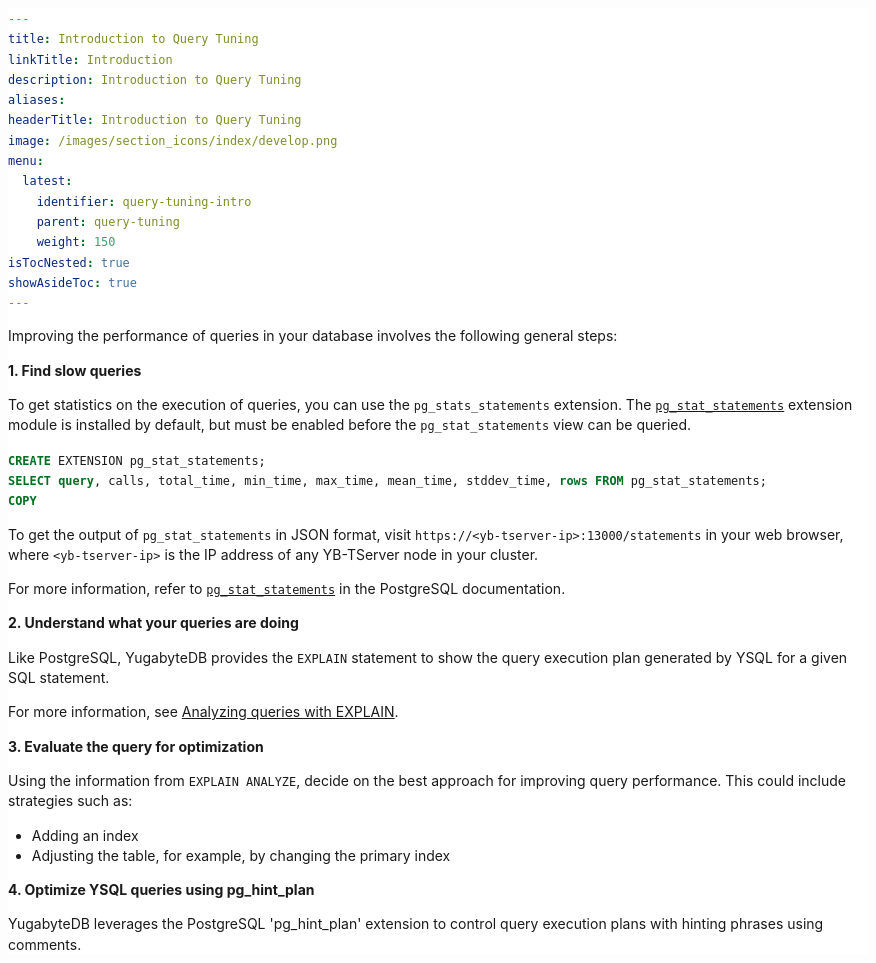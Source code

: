 ```yaml
---
title: Introduction to Query Tuning
linkTitle: Introduction
description: Introduction to Query Tuning
aliases:
headerTitle: Introduction to Query Tuning
image: /images/section_icons/index/develop.png
menu:
  latest:
    identifier: query-tuning-intro
    parent: query-tuning
    weight: 150
isTocNested: true
showAsideToc: true
---
```


Improving the performance of queries in your database involves the following general steps:

**1. Find slow queries** 

To get statistics on the execution of queries, you can use the `pg_stats_statements` extension. The [`pg_stat_statements`](https://www.postgresql.org/docs/11/pgstatstatements.html) extension module is installed by default, but must be enabled before the `pg_stat_statements` view can be queried.

```sql
CREATE EXTENSION pg_stat_statements;
SELECT query, calls, total_time, min_time, max_time, mean_time, stddev_time, rows FROM pg_stat_statements;
COPY
```

To get the output of `pg_stat_statements` in JSON format, visit `https://<yb-tserver-ip>:13000/statements` in your web browser, where `<yb-tserver-ip>` is the IP address of any YB-TServer node in your cluster.

For more information, refer to [`pg_stat_statements`](https://www.postgresql.org/docs/11/pgstatstatements.html) in the PostgreSQL documentation.

**2. Understand what your queries are doing**

Like PostgreSQL, YugabyteDB provides the `EXPLAIN` statement to show the query execution plan generated by YSQL for a given SQL statement. 

For more information, see [Analyzing queries with EXPLAIN](explain-analyze.md).

**3. Evaluate the query for optimization**

Using the information from `EXPLAIN ANALYZE`, decide on the best approach for improving query performance. This could include strategies such as:

- Adding an index
- Adjusting the table, for example, by changing the primary index

**4. Optimize YSQL queries using pg_hint_plan**

YugabyteDB leverages the PostgreSQL 'pg_hint_plan' extension to control query execution plans with hinting phrases using comments.
